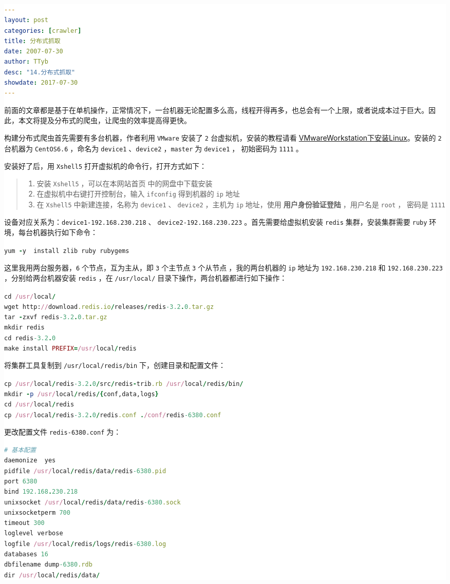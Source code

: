 ```yaml
---
layout: post
categories: [crawler]
title: 分布式抓取
date: 2007-07-30
author: TTyb
desc: "14.分布式抓取"
showdate: 2017-07-30
---
```


前面的文章都是基于在单机操作，正常情况下，一台机器无论配置多么高，线程开得再多，也总会有一个上限，或者说成本过于巨大。因此，本文将提及分布式的爬虫，让爬虫的效率提高得更快。

构建分布式爬虫首先需要有多台机器，作者利用 `VMware` 安装了 `2` 台虚拟机，安装的教程请看 [VMwareWorkstation下安装Linux](http://www.tybai.com/linux/VMwareWorkstation%E4%B8%8B%E5%AE%89%E8%A3%85Linux.html)。安装的 `2` 台机器为 `CentOS6.6` ，命名为 `device1` 、`device2` ，`master` 为 `device1` ， 初始密码为 `1111` 。

安装好了后，用 `Xshell5` 打开虚拟机的命令行，打开方式如下：

>1. 安装 `Xshell5` ，可以在本网站首页 中的网盘中下载安装
>2. 在虚拟机中右键打开控制台，输入 `ifconfig` 得到机器的 `ip` 地址
>3. 在 `Xshell5` 中新建连接，名称为 `device1` 、 `device2` ，主机为 `ip` 地址，使用 **用户身份验证登陆** ，用户名是 `root` ， 密码是 `1111`

设备对应关系为：`device1-192.168.230.218` 、 `device2-192.168.230.223` 。首先需要给虚拟机安装 `redis` 集群，安装集群需要 `ruby` 环境，每台机器执行如下命令：

~~~ruby
yum -y  install zlib ruby rubygems
~~~

这里我用两台服务器，`6` 个节点，互为主从，即 `3` 个主节点 `3` 个从节点 ，我的两台机器的 `ip` 地址为 `192.168.230.218` 和 `192.168.230.223` ，分别给两台机器安装 `redis` ，在 `/usr/local/` 目录下操作，两台机器都进行如下操作：

~~~ruby
cd /usr/local/
wget http://download.redis.io/releases/redis-3.2.0.tar.gz
tar -zxvf redis-3.2.0.tar.gz
mkdir redis
cd redis-3.2.0
make install PREFIX=/usr/local/redis
~~~

将集群工具复制到 `/usr/local/redis/bin` 下，创建目录和配置文件：

~~~ruby
cp /usr/local/redis-3.2.0/src/redis-trib.rb /usr/local/redis/bin/
mkdir -p /usr/local/redis/{conf,data,logs}
cd /usr/local/redis
cp /usr/local/redis-3.2.0/redis.conf ./conf/redis-6380.conf
~~~

更改配置文件 `redis-6380.conf` 为：

~~~ruby
# 基本配置
daemonize  yes
pidfile /usr/local/redis/data/redis-6380.pid
port 6380
bind 192.168.230.218
unixsocket /usr/local/redis/data/redis-6380.sock
unixsocketperm 700
timeout 300
loglevel verbose
logfile /usr/local/redis/logs/redis-6380.log
databases 16
dbfilename dump-6380.rdb
dir /usr/local/redis/data/ 

~~~